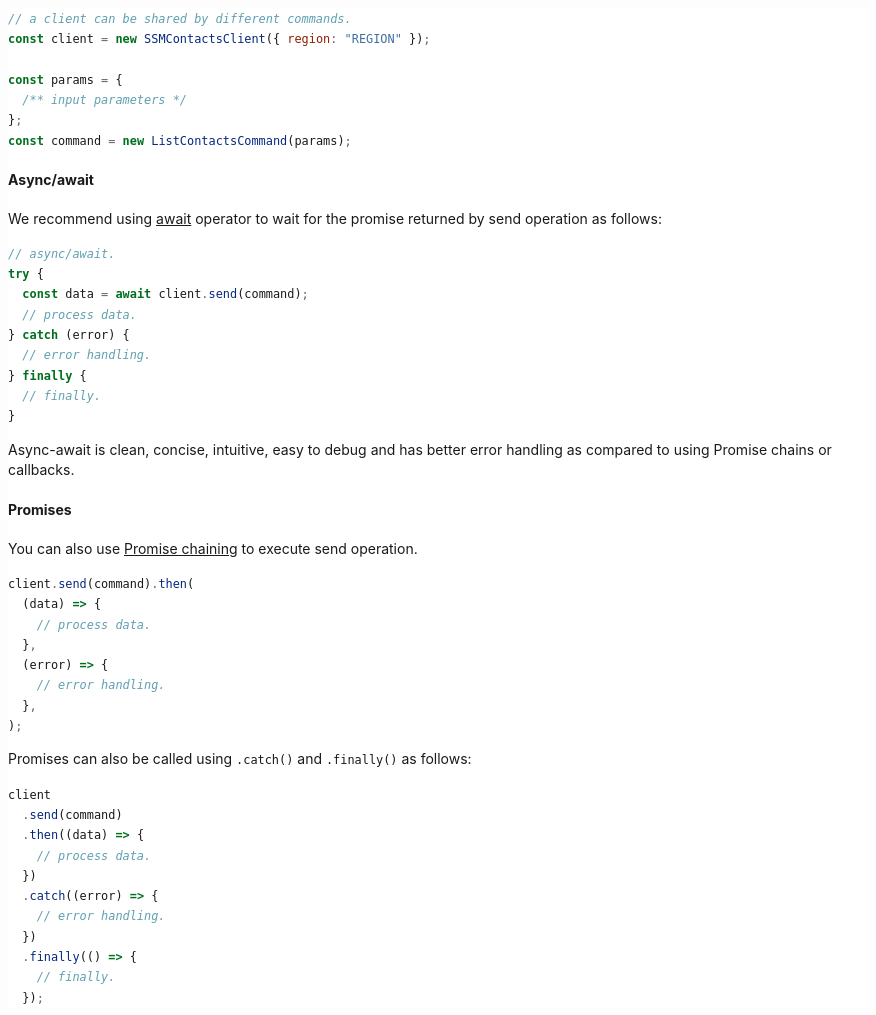 ```js
// a client can be shared by different commands.
const client = new SSMContactsClient({ region: "REGION" });

const params = {
  /** input parameters */
};
const command = new ListContactsCommand(params);
```

#### Async/await

We recommend using [await](https://developer.mozilla.org/en-US/docs/Web/JavaScript/Reference/Operators/await)
operator to wait for the promise returned by send operation as follows:

```js
// async/await.
try {
  const data = await client.send(command);
  // process data.
} catch (error) {
  // error handling.
} finally {
  // finally.
}
```

Async-await is clean, concise, intuitive, easy to debug and has better error handling
as compared to using Promise chains or callbacks.

#### Promises

You can also use [Promise chaining](https://developer.mozilla.org/en-US/docs/Web/JavaScript/Guide/Using_promises#chaining)
to execute send operation.

```js
client.send(command).then(
  (data) => {
    // process data.
  },
  (error) => {
    // error handling.
  },
);
```

Promises can also be called using `.catch()` and `.finally()` as follows:

```js
client
  .send(command)
  .then((data) => {
    // process data.
  })
  .catch((error) => {
    // error handling.
  })
  .finally(() => {
    // finally.
  });
```
